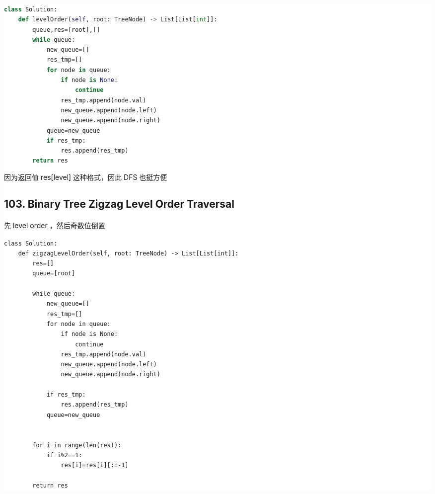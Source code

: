 ```py
class Solution:
    def levelOrder(self, root: TreeNode) -> List[List[int]]:
        queue,res=[root],[]
        while queue:
            new_queue=[]
            res_tmp=[]
            for node in queue:
                if node is None:
                    continue
                res_tmp.append(node.val)
                new_queue.append(node.left)
                new_queue.append(node.right)
            queue=new_queue
            if res_tmp:
                res.append(res_tmp)
        return res
```

因为返回值 res[level] 这种格式，因此 DFS 也挺方便


## 103. Binary Tree Zigzag Level Order Traversal

先 level order ，然后奇数位倒置


```
class Solution:
    def zigzagLevelOrder(self, root: TreeNode) -> List[List[int]]:
        res=[]
        queue=[root]

        while queue:
            new_queue=[]
            res_tmp=[]
            for node in queue:
                if node is None:
                    continue
                res_tmp.append(node.val)
                new_queue.append(node.left)
                new_queue.append(node.right)

            if res_tmp:
                res.append(res_tmp)
            queue=new_queue


        for i in range(len(res)):
            if i%2==1:
                res[i]=res[i][::-1]

        return res
```
